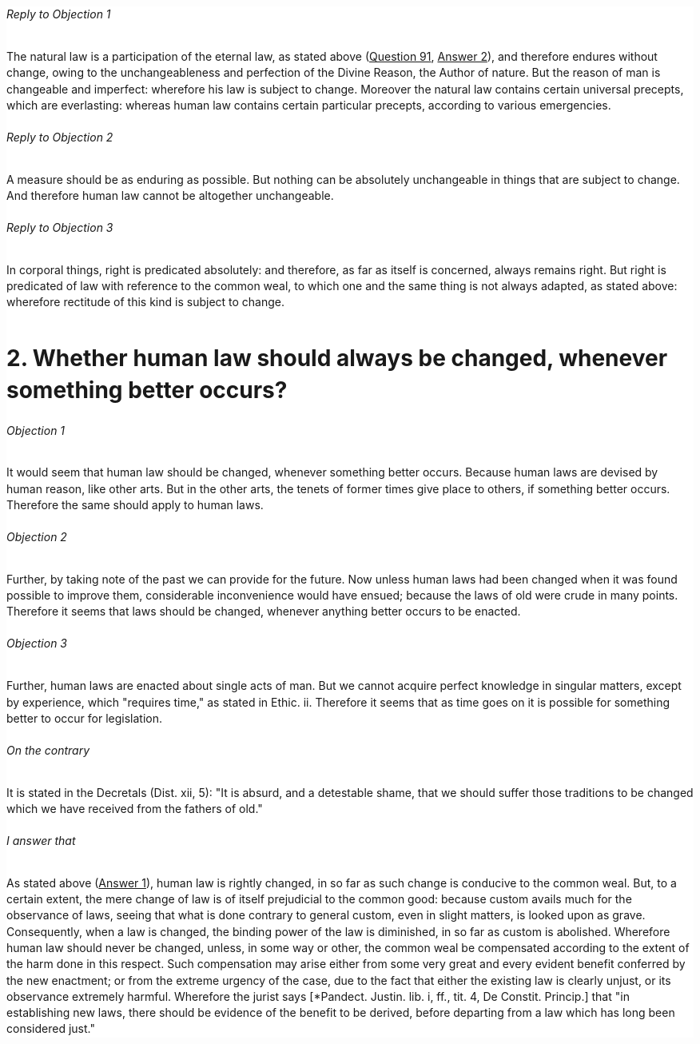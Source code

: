 ###### Reply to Objection 1
The natural law is a participation of the eternal law, as stated above ([Question 91](91.%20Various%20Kinds%20of%20Law.md), [Answer 2](91.%20Various%20Kinds%20of%20Law.md#2.%20Whether%20there%20is%20in%20us%20a%20natural%20law?%20)), and therefore endures without change, owing to the unchangeableness and perfection of the Divine Reason, the Author of nature. But the reason of man is changeable and imperfect: wherefore his law is subject to change. Moreover the natural law contains certain universal precepts, which are everlasting: whereas human law contains certain particular precepts, according to various emergencies.  

###### Reply to Objection 2
A measure should be as enduring as possible. But nothing can be absolutely unchangeable in things that are subject to change. And therefore human law cannot be altogether unchangeable.  

###### Reply to Objection 3
In corporal things, right is predicated absolutely: and therefore, as far as itself is concerned, always remains right. But right is predicated of law with reference to the common weal, to which one and the same thing is not always adapted, as stated above: wherefore rectitude of this kind is subject to change.  




# 2. Whether human law should always be changed, whenever something better occurs? 

###### Objection 1
It would seem that human law should be changed, whenever something better occurs. Because human laws are devised by human reason, like other arts. But in the other arts, the tenets of former times give place to others, if something better occurs. Therefore the same should apply to human laws.  

###### Objection 2
Further, by taking note of the past we can provide for the future. Now unless human laws had been changed when it was found possible to improve them, considerable inconvenience would have ensued; because the laws of old were crude in many points. Therefore it seems that laws should be changed, whenever anything better occurs to be enacted.  

###### Objection 3
Further, human laws are enacted about single acts of man. But we cannot acquire perfect knowledge in singular matters, except by experience, which "requires time," as stated in Ethic. ii. Therefore it seems that as time goes on it is possible for something better to occur for legislation.  

###### On the contrary
It is stated in the Decretals (Dist. xii, 5): "It is absurd, and a detestable shame, that we should suffer those traditions to be changed which we have received from the fathers of old."  

###### I answer that
As stated above ([Answer 1](#1.%20Whether%20human%20law%20should%20be%20changed%20in%20any%20way?%20)), human law is rightly changed, in so far as such change is conducive to the common weal. But, to a certain extent, the mere change of law is of itself prejudicial to the common good: because custom avails much for the observance of laws, seeing that what is done contrary to general custom, even in slight matters, is looked upon as grave. Consequently, when a law is changed, the binding power of the law is diminished, in so far as custom is abolished. Wherefore human law should never be changed, unless, in some way or other, the common weal be compensated according to the extent of the harm done in this respect. Such compensation may arise either from some very great and every evident benefit conferred by the new enactment; or from the extreme urgency of the case, due to the fact that either the existing law is clearly unjust, or its observance extremely harmful. Wherefore the jurist says \[\*Pandect. Justin. lib. i, ff., tit. 4, De Constit. Princip.\] that "in establishing new laws, there should be evidence of the benefit to be derived, before departing from a law which has long been considered just."  
